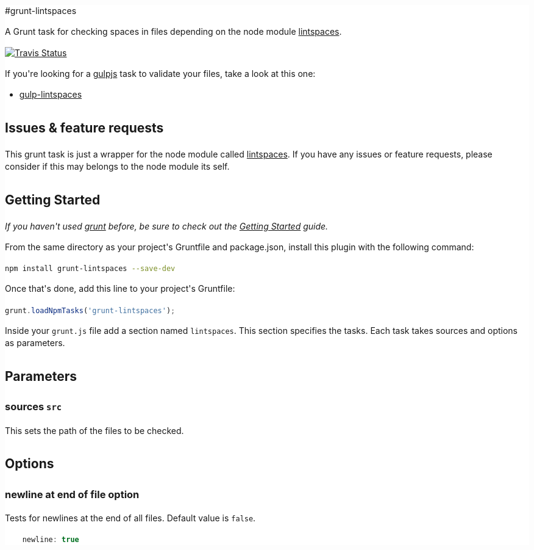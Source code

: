 #grunt-lintspaces

A Grunt task for checking spaces in files depending on the node module
[lintspaces](https://github.com/schorfES/node-lintspaces).

[![Travis Status](https://travis-ci.org/schorfES/grunt-lintspaces.png?branch=master)](https://travis-ci.org/schorfES/grunt-lintspaces)

If you're looking for a [gulpjs](http://gulpjs.com/) task to validate your
files, take a look at this one:

* [gulp-lintspaces](https://github.com/AlbertoElias/gulp-lintspaces)

## Issues & feature requests

This grunt task is just a wrapper for the node module called
[lintspaces](https://github.com/schorfES/node-lintspaces). If you have any
issues or feature requests, please consider if this may belongs to the node
module its self.

## Getting Started
_If you haven't used [grunt](http://gruntjs.com/) before, be sure to check out
the [Getting Started](http://gruntjs.com/getting-started) guide._

From the same directory as your project's Gruntfile and package.json, install
this plugin with the following command:

```bash
npm install grunt-lintspaces --save-dev
```

Once that's done, add this line to your project's Gruntfile:

```js
grunt.loadNpmTasks('grunt-lintspaces');
```

Inside your `grunt.js` file add a section named `lintspaces`. This section
specifies the tasks. Each task takes sources and options as parameters.

## Parameters

### sources ```src```

This sets the path of the files to be checked.

## Options

### newline at end of file option

Tests for newlines at the end of all files. Default value is `false`.

```javascript
	newline: true
```
